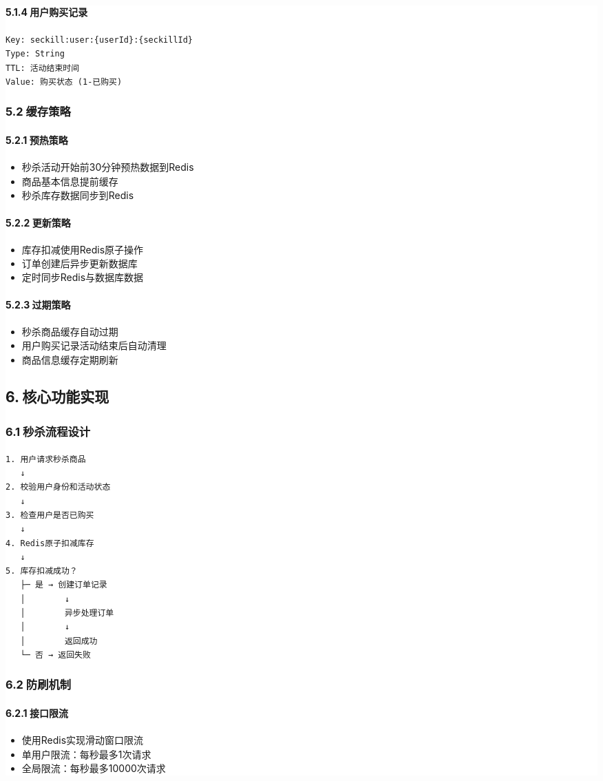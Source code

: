 #### 5.1.4 用户购买记录
```
Key: seckill:user:{userId}:{seckillId}
Type: String
TTL: 活动结束时间
Value: 购买状态 (1-已购买)
```

### 5.2 缓存策略

#### 5.2.1 预热策略
- 秒杀活动开始前30分钟预热数据到Redis
- 商品基本信息提前缓存
- 秒杀库存数据同步到Redis

#### 5.2.2 更新策略
- 库存扣减使用Redis原子操作
- 订单创建后异步更新数据库
- 定时同步Redis与数据库数据

#### 5.2.3 过期策略
- 秒杀商品缓存自动过期
- 用户购买记录活动结束后自动清理
- 商品信息缓存定期刷新

## 6. 核心功能实现

### 6.1 秒杀流程设计

```
1. 用户请求秒杀商品
   ↓
2. 校验用户身份和活动状态
   ↓
3. 检查用户是否已购买
   ↓
4. Redis原子扣减库存
   ↓
5. 库存扣减成功？
   ├─ 是 → 创建订单记录
   │        ↓
   │        异步处理订单
   │        ↓
   │        返回成功
   └─ 否 → 返回失败
```

### 6.2 防刷机制

#### 6.2.1 接口限流
- 使用Redis实现滑动窗口限流
- 单用户限流：每秒最多1次请求
- 全局限流：每秒最多10000次请求
